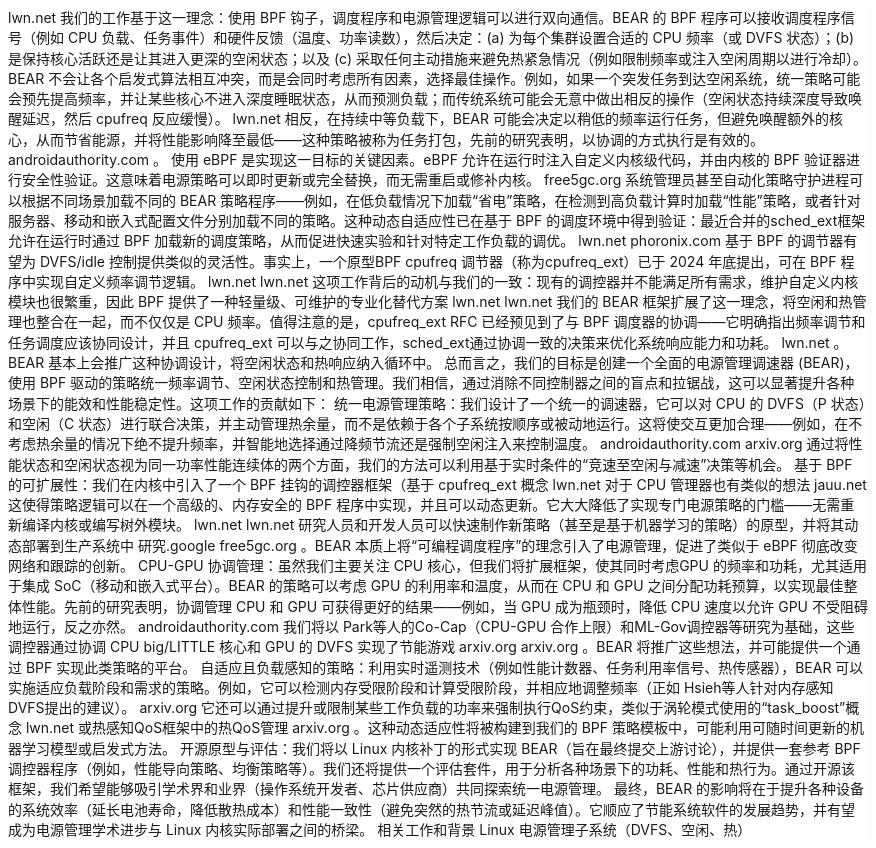 lwn.net
我们的工作基于这一理念：使用 BPF 钩子，调度程序和电源管理逻辑可以进行双向通信。BEAR 的 BPF 程序可以接收调度程序信号（例如 CPU 负载、任务事件）和硬件反馈（温度、功率读数），然后决定：(a) 为每个集群设置合适的 CPU 频率（或 DVFS 状态）；(b) 是保持核心活跃还是让其进入更深的空闲状态；以及 (c) 采取任何主动措施来避免热紧急情况（例如限制频率或注入空闲周期以进行冷却）。BEAR 不会让各个启发式算法相互冲突，而是会同时考虑所有因素，选择最佳操作。例如，如果一个突发任务到达空闲系统，统一策略可能会预先提高频率，并让某些核心不进入深度睡眠状态，从而预测负载；而传统系统可能会无意中做出相反的操作（空闲状态持续深度导致唤醒延迟，然后 cpufreq 反应缓慢）。
lwn.net
相反，在持续中等负载下，BEAR 可能会决定以稍低的频率运行任务，但避免唤醒额外的核心，从而节省能源，并将性能影响降至最低——这种策略被称为任务打包，先前的研究表明，以协调的方式执行是有效的。
androidauthority.com
。 使用 eBPF 是实现这一目标的关键因素。eBPF 允许在运行时注入自定义内核级代码，并由内核的 BPF 验证器进行安全性验证。这意味着电源策略可以即时更新或完全替换，而无需重启或修补内核。
free5gc.org
系统管理员甚至自动化策略守护进程可以根据不同场景加载不同的 BEAR 策略程序——例如，在低负载情况下加载“省电”策略，在检测到高负载计算时加载“性能”策略，或者针对服务器、移动和嵌入式配置文件分别加载不同的策略。这种动态自适应性已在基于 BPF 的调度环境中得到验证：最近合并的sched_ext框架允许在运行时通过 BPF 加载新的调度策略，从而促进快速实验和针对特定工作负载的调优。
lwn.net
phoronix.com
基于 BPF 的调节器有望为 DVFS/idle 控制提供类似的灵活性。事实上，一个原型BPF cpufreq 调节器（称为cpufreq_ext）已于 2024 年底提出，可在 BPF 程序中实现自定义频率调节逻辑。
lwn.net
lwn.net
这项工作背后的动机与我们的一致：现有的调控器并不能满足所有需求，维护自定义内核模块也很繁重，因此 BPF 提供了一种轻量级、可维护的专业化替代方案
lwn.net
lwn.net
我们的 BEAR 框架扩展了这一理念，将空闲和热管理也整合在一起，而不仅仅是 CPU 频率。值得注意的是，cpufreq_ext RFC 已经预见到了与 BPF 调度器的协调——它明确指出频率调节和任务调度应该协同设计，并且 cpufreq_ext 可以与之协同工作，sched_ext通过协调一致的决策来优化系统响应能力和功耗。
lwn.net
。BEAR 基本上会推广这种协调设计，将空闲状态和热响应纳入循环中。 总而言之，我们的目标是创建一个全面的电源管理调速器 (BEAR)，使用 BPF 驱动的策略统一频率调节、空闲状态控制和热管理。我们相信，通过消除不同控制器之间的盲点和拉锯战，这可以显著提升各种场景下的能效和性能稳定性。这项工作的贡献如下：
统一电源管理策略：我们设计了一个统一的调速器，它可以对 CPU 的 DVFS（P 状态）和空闲（C 状态）进行联合决策，并主动管理热余量，而不是依赖于各个子系统按顺序或被动地运行。这将使交互更加合理——例如，在不考虑热余量的情况下绝不提升频率，并智能地选择通过降频节流还是强制空闲注入来控制温度。
androidauthority.com
arxiv.org
通过将性能状态和空闲状态视为同一功率性能连续体的两个方面，我们的方法可以利用基于实时条件的“竞速至空闲与减速”决策等机会。
基于 BPF 的可扩展性：我们在内核中引入了一个 BPF 挂钩的调控器框架（基于 cpufreq_ext 概念
lwn.net
对于 CPU 管理器也有类似的想法
jauu.net
这使得策略逻辑可以在一个高级的、内存安全的 BPF 程序中实现，并且可以动态更新。它大大降低了实现专门电源策略的门槛——无需重新编译内核或编写树外模块。
lwn.net
lwn.net
研究人员和开发人员可以快速制作新策略（甚至是基于机器学习的策略）的原型，并将其动态部署到生产系统中
研究.google
free5gc.org
。BEAR 本质上将“可编程调度程序”的理念引入了电源管理，促进了类似于 eBPF 彻底改变网络和跟踪的创新。
CPU-GPU 协调管理：虽然我们主要关注 CPU 核心，但我们将扩展框架，使其同时考虑GPU 的频率和功耗，尤其适用于集成 SoC（移动和嵌入式平台）。BEAR 的策略可以考虑 GPU 的利用率和温度，从而在 CPU 和 GPU 之间分配功耗预算，以实现最佳整体性能。先前的研究表明，协调管理 CPU 和 GPU 可获得更好的结果——例如，当 GPU 成为瓶颈时，降低 CPU 速度以允许 GPU 不受阻碍地运行，反之亦然。
androidauthority.com
我们将以 Park等人的Co-Cap（CPU-GPU 合作上限）和ML-Gov调控器等研究为基础，这些调控器通过协调 CPU big/LITTLE 核心和 GPU 的 DVFS 实现了节能游戏
arxiv.org
arxiv.org
。BEAR 将推广这些想法，并可能提供一个通过 BPF 实现此类策略的平台。
自适应且负载感知的策略：利用实时遥测技术（例如性能计数器、任务利用率信号、热传感器），BEAR 可以实施适应负载阶段和需求的策略。例如，它可以检测内存受限阶段和计算受限阶段，并相应地调整频率（正如 Hsieh等人针对内存感知 DVFS提出的建议）。
arxiv.org
它还可以通过提升或限制某些工作负载的功率来强制执行QoS约束，类似于涡轮模式使用的“task_boost”概念
lwn.net
或热感知QoS框架中的热QoS管理
arxiv.org
。这种动态适应性将被构建到我们的 BPF 策略模板中，可能利用可随时间更新的机器学习模型或启发式方法。
开源原型与评估：我们将以 Linux 内核补丁的形式实现 BEAR（旨在最终提交上游讨论），并提供一套参考 BPF 调控器程序（例如，性能导向策略、均衡策略等）。我们还将提供一个评估套件，用于分析各种场景下的功耗、性能和热行为。通过开源该框架，我们希望能够吸引学术界和业界（操作系统开发者、芯片供应商）共同探索统一电源管理。
最终，BEAR 的影响将在于提升各种设备的系统效率（延长电池寿命，降低散热成本）和性能一致性（避免突然的热节流或延迟峰值）。它顺应了节能系统软件的发展趋势，并有望成为电源管理学术进步与 Linux 内核实际部署之间的桥梁。
相关工作和背景
Linux 电源管理子系统（DVFS、空闲、热）